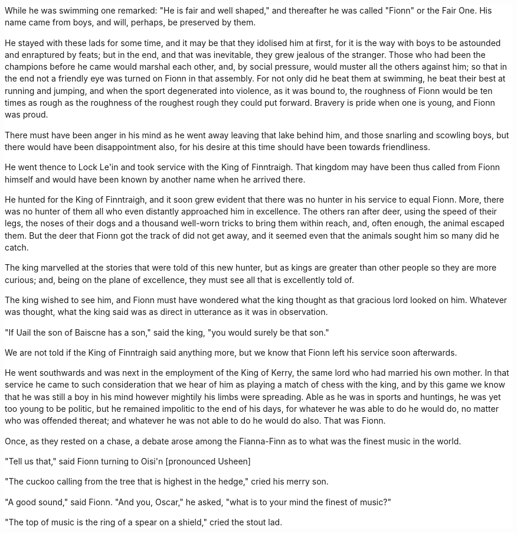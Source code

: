While he was swimming one remarked: "He is fair and well shaped," and thereafter he was called "Fionn" or the Fair One. His name came from boys, and will, perhaps, be preserved by them.

He stayed with these lads for some time, and it may be that they idolised him at first, for it is the way with boys to be astounded and enraptured by feats; but in the end, and that was inevitable, they grew jealous of the stranger. Those who had been the champions before he came would marshal each other, and, by social pressure, would muster all the others against him; so that in the end not a friendly eye was turned on Fionn in that assembly. For not only did he beat them at swimming, he beat their best at running and jumping, and when the sport degenerated into violence, as it was bound to, the roughness of Fionn would be ten times as rough as the roughness of the roughest rough they could put forward. Bravery is pride when one is young, and Fionn was proud.

There must have been anger in his mind as he went away leaving that lake behind him, and those snarling and scowling boys, but there would have been disappointment also, for his desire at this time should have been towards friendliness.

He went thence to Lock Le'in and took service with the King of Finntraigh. That kingdom may have been thus called from Fionn himself and would have been known by another name when he arrived there.

He hunted for the King of Finntraigh, and it soon grew evident that there was no hunter in his service to equal Fionn. More, there was no hunter of them all who even distantly approached him in excellence. The others ran after deer, using the speed of their legs, the noses of their dogs and a thousand well-worn tricks to bring them within reach, and, often enough, the animal escaped them. But the deer that Fionn got the track of did not get away, and it seemed even that the animals sought him so many did he catch.

The king marvelled at the stories that were told of this new hunter, but as kings are greater than other people so they are more curious; and, being on the plane of excellence, they must see all that is excellently told of.

The king wished to see him, and Fionn must have wondered what the king thought as that gracious lord looked on him. Whatever was thought, what the king said was as direct in utterance as it was in observation.

"If Uail the son of Baiscne has a son," said the king, "you would surely be that son."

We are not told if the King of Finntraigh said anything more, but we know that Fionn left his service soon afterwards.

He went southwards and was next in the employment of the King of Kerry, the same lord who had married his own mother. In that service he came to such consideration that we hear of him as playing a match of chess with the king, and by this game we know that he was still a boy in his mind however mightily his limbs were spreading. Able as he was in sports and huntings, he was yet too young to be politic, but he remained impolitic to the end of his days, for whatever he was able to do he would do, no matter who was offended thereat; and whatever he was not able to do he would do also. That was Fionn.

Once, as they rested on a chase, a debate arose among the Fianna-Finn as to what was the finest music in the world.

"Tell us that," said Fionn turning to Oisi'n [pronounced Usheen]

"The cuckoo calling from the tree that is highest in the hedge," cried his merry son.

"A good sound," said Fionn. "And you, Oscar," he asked, "what is to your mind the finest of music?"

"The top of music is the ring of a spear on a shield," cried the stout lad.

